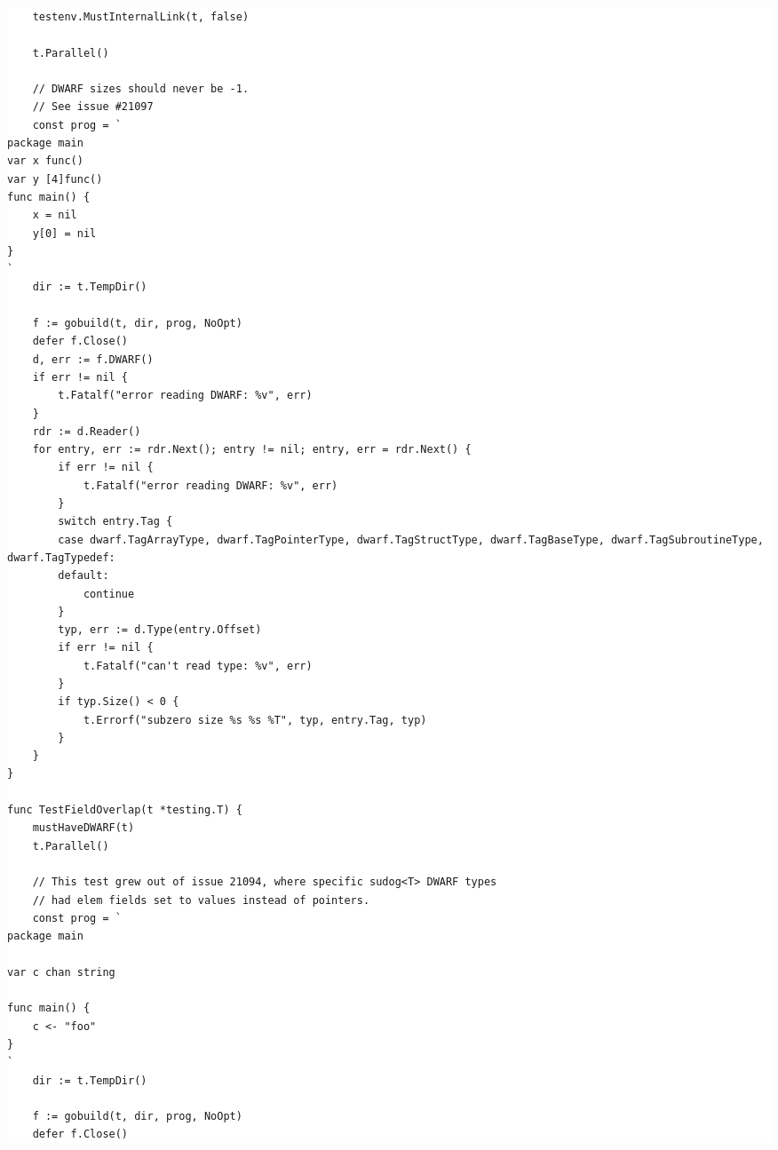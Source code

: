 ```
	testenv.MustInternalLink(t, false)

	t.Parallel()

	// DWARF sizes should never be -1.
	// See issue #21097
	const prog = `
package main
var x func()
var y [4]func()
func main() {
	x = nil
	y[0] = nil
}
`
	dir := t.TempDir()

	f := gobuild(t, dir, prog, NoOpt)
	defer f.Close()
	d, err := f.DWARF()
	if err != nil {
		t.Fatalf("error reading DWARF: %v", err)
	}
	rdr := d.Reader()
	for entry, err := rdr.Next(); entry != nil; entry, err = rdr.Next() {
		if err != nil {
			t.Fatalf("error reading DWARF: %v", err)
		}
		switch entry.Tag {
		case dwarf.TagArrayType, dwarf.TagPointerType, dwarf.TagStructType, dwarf.TagBaseType, dwarf.TagSubroutineType, dwarf.TagTypedef:
		default:
			continue
		}
		typ, err := d.Type(entry.Offset)
		if err != nil {
			t.Fatalf("can't read type: %v", err)
		}
		if typ.Size() < 0 {
			t.Errorf("subzero size %s %s %T", typ, entry.Tag, typ)
		}
	}
}

func TestFieldOverlap(t *testing.T) {
	mustHaveDWARF(t)
	t.Parallel()

	// This test grew out of issue 21094, where specific sudog<T> DWARF types
	// had elem fields set to values instead of pointers.
	const prog = `
package main

var c chan string

func main() {
	c <- "foo"
}
`
	dir := t.TempDir()

	f := gobuild(t, dir, prog, NoOpt)
	defer f.Close()
```
